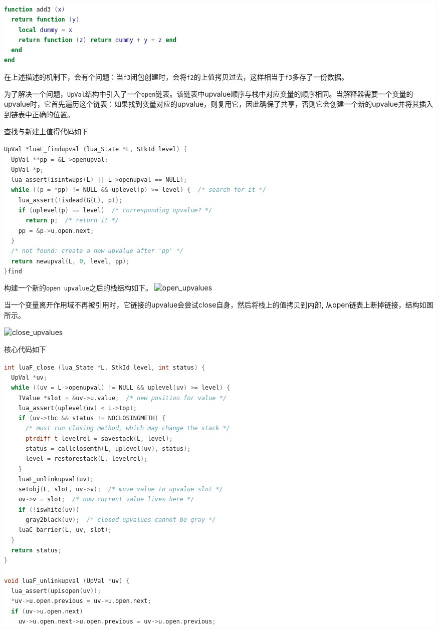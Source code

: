 ```Lua
function add3 (x)
  return function (y)
    local dummy = x
    return function (z) return dummy + y + z end
  end
end
```
在上述描述的机制下，会有个问题：当```f3```闭包创建时，会将```f2```的上值拷贝过去，这样相当于```f3```多存了一份数据。

为了解决一个问题，```UpVal```结构中引入了一个```open```链表。该链表中upvalue顺序与栈中对应变量的顺序相同。当解释器需要一个变量的upvalue时，它首先遍历这个链表：如果找到变量对应的upvalue，则复用它，因此确保了共享，否则它会创建一个新的upvalue并将其插入到链表中正确的位置。

查找与新建上值得代码如下
```C
UpVal *luaF_findupval (lua_State *L, StkId level) {
  UpVal **pp = &L->openupval;
  UpVal *p;
  lua_assert(isintwups(L) || L->openupval == NULL);
  while ((p = *pp) != NULL && uplevel(p) >= level) {  /* search for it */
    lua_assert(!isdead(G(L), p));
    if (uplevel(p) == level)  /* corresponding upvalue? */
      return p;  /* return it */
    pp = &p->u.open.next;
  }
  /* not found: create a new upvalue after 'pp' */
  return newupval(L, 0, level, pp);
}find
```

构建一个新的```open upvalue```之后的栈结构如下。
![open_upvalues](open_upvalues.png)

当一个变量离开作用域不再被引用时，它链接的upvalue会尝试close自身，然后将栈上的值拷贝到内部, 从open链表上断掉链接，结构如图所示。

![close_upvalues](close_upvalues.png)

核心代码如下

```C
int luaF_close (lua_State *L, StkId level, int status) {
  UpVal *uv;
  while ((uv = L->openupval) != NULL && uplevel(uv) >= level) {
    TValue *slot = &uv->u.value;  /* new position for value */
    lua_assert(uplevel(uv) < L->top);
    if (uv->tbc && status != NOCLOSINGMETH) {
      /* must run closing method, which may change the stack */
      ptrdiff_t levelrel = savestack(L, level);
      status = callclosemth(L, uplevel(uv), status);
      level = restorestack(L, levelrel);
    }
    luaF_unlinkupval(uv);
    setobj(L, slot, uv->v);  /* move value to upvalue slot */
    uv->v = slot;  /* now current value lives here */
    if (!iswhite(uv))
      gray2black(uv);  /* closed upvalues cannot be gray */
    luaC_barrier(L, uv, slot);
  }
  return status;
}

void luaF_unlinkupval (UpVal *uv) {
  lua_assert(upisopen(uv));
  *uv->u.open.previous = uv->u.open.next;
  if (uv->u.open.next)
    uv->u.open.next->u.open.previous = uv->u.open.previous;
```